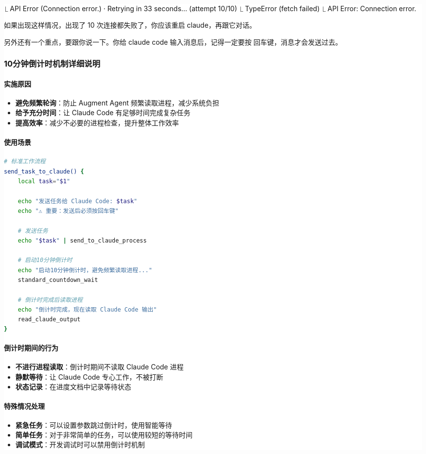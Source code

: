   ⎿  API Error (Connection error.) · Retrying in 33 seconds… (attempt 10/10)
    ⎿  TypeError (fetch failed)
  ⎿  API Error: Connection error.

  如果出现这样情况，出现了 10 次连接都失败了，你应该重启 claude，再跟它对话。


  另外还有一个重点，要跟你说一下。你给 claude code 输入消息后，记得一定要按 回车键，消息才会发送过去。

### 10分钟倒计时机制详细说明

#### 实施原因
- **避免频繁轮询**：防止 Augment Agent 频繁读取进程，减少系统负担
- **给予充分时间**：让 Claude Code 有足够时间完成复杂任务
- **提高效率**：减少不必要的进程检查，提升整体工作效率

#### 使用场景
```bash
# 标准工作流程
send_task_to_claude() {
    local task="$1"

    echo "发送任务给 Claude Code: $task"
    echo "⚠️ 重要：发送后必须按回车键"

    # 发送任务
    echo "$task" | send_to_claude_process

    # 启动10分钟倒计时
    echo "启动10分钟倒计时，避免频繁读取进程..."
    standard_countdown_wait

    # 倒计时完成后读取进程
    echo "倒计时完成，现在读取 Claude Code 输出"
    read_claude_output
}
```

#### 倒计时期间的行为
- **不进行进程读取**：倒计时期间不读取 Claude Code 进程
- **静默等待**：让 Claude Code 专心工作，不被打断
- **状态记录**：在进度文档中记录等待状态

#### 特殊情况处理
- **紧急任务**：可以设置参数跳过倒计时，使用智能等待
- **简单任务**：对于非常简单的任务，可以使用较短的等待时间
- **调试模式**：开发调试时可以禁用倒计时机制